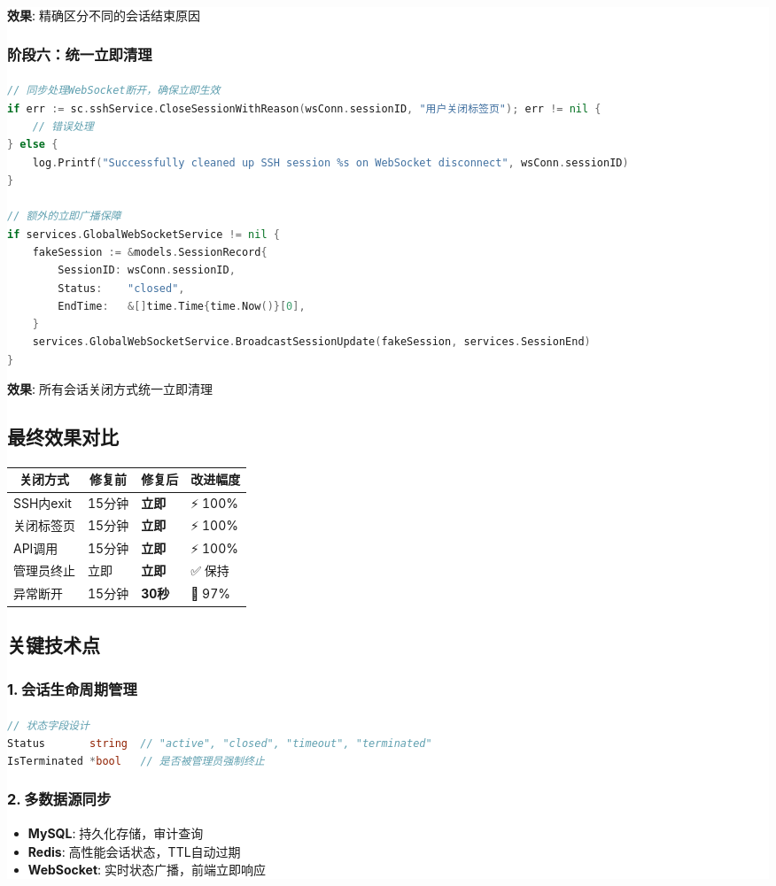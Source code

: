 **效果**: 精确区分不同的会话结束原因

### 阶段六：统一立即清理
```go
// 同步处理WebSocket断开，确保立即生效
if err := sc.sshService.CloseSessionWithReason(wsConn.sessionID, "用户关闭标签页"); err != nil {
    // 错误处理
} else {
    log.Printf("Successfully cleaned up SSH session %s on WebSocket disconnect", wsConn.sessionID)
}

// 额外的立即广播保障
if services.GlobalWebSocketService != nil {
    fakeSession := &models.SessionRecord{
        SessionID: wsConn.sessionID,
        Status:    "closed",
        EndTime:   &[]time.Time{time.Now()}[0],
    }
    services.GlobalWebSocketService.BroadcastSessionUpdate(fakeSession, services.SessionEnd)
}
```

**效果**: 所有会话关闭方式统一立即清理

## 最终效果对比

| 关闭方式 | 修复前 | 修复后 | 改进幅度 |
|----------|--------|--------|----------|
| SSH内exit | 15分钟 | **立即** | ⚡ 100% |
| 关闭标签页 | 15分钟 | **立即** | ⚡ 100% |
| API调用 | 15分钟 | **立即** | ⚡ 100% |
| 管理员终止 | 立即 | **立即** | ✅ 保持 |
| 异常断开 | 15分钟 | **30秒** | 🚀 97% |

## 关键技术点

### 1. 会话生命周期管理
```go
// 状态字段设计
Status       string  // "active", "closed", "timeout", "terminated"  
IsTerminated *bool   // 是否被管理员强制终止
```

### 2. 多数据源同步
- **MySQL**: 持久化存储，审计查询
- **Redis**: 高性能会话状态，TTL自动过期
- **WebSocket**: 实时状态广播，前端立即响应
